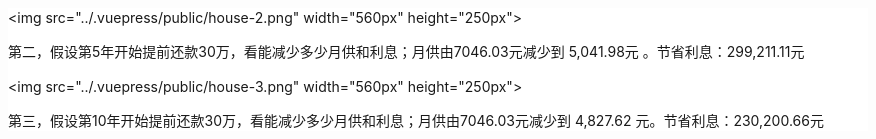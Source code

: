   <img src="../.vuepress/public/house-2.png" width="560px" height="250px">

  第二，假设第5年开始提前还款30万，看能减少多少月供和利息；月供由7046.03元减少到 5,041.98元 。节省利息：299,211.11元

  <img src="../.vuepress/public/house-3.png" width="560px" height="250px">

  第三，假设第10年开始提前还款30万，看能减少多少月供和利息；月供由7046.03元减少到 4,827.62 元。节省利息：230,200.66元
